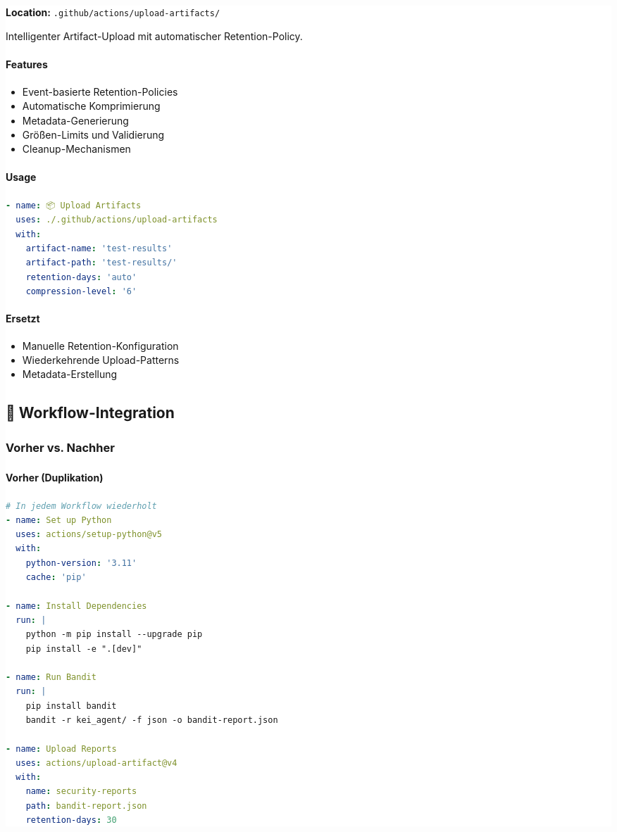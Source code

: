 **Location:** `.github/actions/upload-artifacts/`

Intelligenter Artifact-Upload mit automatischer Retention-Policy.

#### Features
- Event-basierte Retention-Policies
- Automatische Komprimierung
- Metadata-Generierung
- Größen-Limits und Validierung
- Cleanup-Mechanismen

#### Usage
```yaml
- name: 📦 Upload Artifacts
  uses: ./.github/actions/upload-artifacts
  with:
    artifact-name: 'test-results'
    artifact-path: 'test-results/'
    retention-days: 'auto'
    compression-level: '6'
```

#### Ersetzt
- Manuelle Retention-Konfiguration
- Wiederkehrende Upload-Patterns
- Metadata-Erstellung

## 🔄 Workflow-Integration

### Vorher vs. Nachher

#### Vorher (Duplikation)
```yaml
# In jedem Workflow wiederholt
- name: Set up Python
  uses: actions/setup-python@v5
  with:
    python-version: '3.11'
    cache: 'pip'

- name: Install Dependencies
  run: |
    python -m pip install --upgrade pip
    pip install -e ".[dev]"

- name: Run Bandit
  run: |
    pip install bandit
    bandit -r kei_agent/ -f json -o bandit-report.json

- name: Upload Reports
  uses: actions/upload-artifact@v4
  with:
    name: security-reports
    path: bandit-report.json
    retention-days: 30
```
